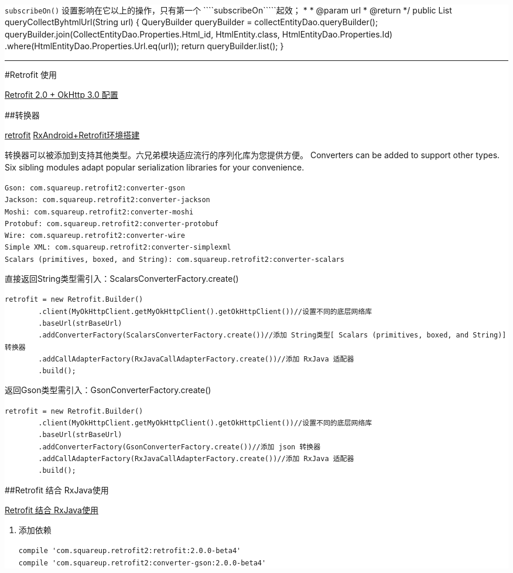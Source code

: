```` subscribeOn() ```` 设置影响在它以上的操作，只有第一个 ````subscribeOn`````起效；
     *
     * @param url
     * @return
     */
    public List<CollectEntity> queryCollectByhtmlUrl(String url) {
        QueryBuilder<CollectEntity> queryBuilder = collectEntityDao.queryBuilder();
        queryBuilder.join(CollectEntityDao.Properties.Html_id, HtmlEntity.class, HtmlEntityDao.Properties.Id)
                .where(HtmlEntityDao.Properties.Url.eq(url));
        return queryBuilder.list();
    }

---

#Retrofit 使用

[Retrofit 2.0 + OkHttp 3.0 配置](https://drakeet.me/retrofit-2-0-okhttp-3-0-config)

##转换器

[retrofit](http://square.github.io/retrofit/#restadapter-configuration)
[RxAndroid+Retrofit环境搭建](http://www.07net01.com/program/2016/02/1280821.html)

转换器可以被添加到支持其他类型。六兄弟模块适应流行的序列化库为您提供方便。
Converters can be added to support other types. Six sibling modules adapt popular serialization libraries for your convenience.

	Gson: com.squareup.retrofit2:converter-gson
	Jackson: com.squareup.retrofit2:converter-jackson
	Moshi: com.squareup.retrofit2:converter-moshi
	Protobuf: com.squareup.retrofit2:converter-protobuf
	Wire: com.squareup.retrofit2:converter-wire
	Simple XML: com.squareup.retrofit2:converter-simplexml
	Scalars (primitives, boxed, and String): com.squareup.retrofit2:converter-scalars

直接返回String类型需引入：ScalarsConverterFactory.create()

	retrofit = new Retrofit.Builder()
			.client(MyOkHttpClient.getMyOkHttpClient().getOkHttpClient())//设置不同的底层网络库
			.baseUrl(strBaseUrl)
			.addConverterFactory(ScalarsConverterFactory.create())//添加 String类型[ Scalars (primitives, boxed, and String)] 转换器
			.addCallAdapterFactory(RxJavaCallAdapterFactory.create())//添加 RxJava 适配器
			.build();
			
返回Gson类型需引入：GsonConverterFactory.create()

	retrofit = new Retrofit.Builder()
			.client(MyOkHttpClient.getMyOkHttpClient().getOkHttpClient())//设置不同的底层网络库
			.baseUrl(strBaseUrl)
			.addConverterFactory(GsonConverterFactory.create())//添加 json 转换器
			.addCallAdapterFactory(RxJavaCallAdapterFactory.create())//添加 RxJava 适配器
			.build();

##Retrofit 结合 RxJava使用

[Retrofit 结合 RxJava使用](http://blog.csdn.net/ttccaaa/article/details/50659234)

 1. 添加依赖
		
		compile 'com.squareup.retrofit2:retrofit:2.0.0-beta4'
		compile 'com.squareup.retrofit2:converter-gson:2.0.0-beta4'
		
````